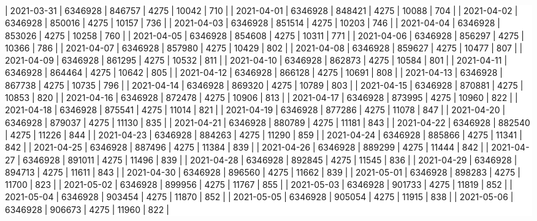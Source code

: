 | 2021-03-31 | 6346928 | 846757 | 4275 | 10042 | 710 |
| 2021-04-01 | 6346928 | 848421 | 4275 | 10088 | 704 |
| 2021-04-02 | 6346928 | 850016 | 4275 | 10157 | 736 |
| 2021-04-03 | 6346928 | 851514 | 4275 | 10203 | 746 |
| 2021-04-04 | 6346928 | 853026 | 4275 | 10258 | 760 |
| 2021-04-05 | 6346928 | 854608 | 4275 | 10311 | 771 |
| 2021-04-06 | 6346928 | 856297 | 4275 | 10366 | 786 |
| 2021-04-07 | 6346928 | 857980 | 4275 | 10429 | 802 |
| 2021-04-08 | 6346928 | 859627 | 4275 | 10477 | 807 |
| 2021-04-09 | 6346928 | 861295 | 4275 | 10532 | 811 |
| 2021-04-10 | 6346928 | 862873 | 4275 | 10584 | 801 |
| 2021-04-11 | 6346928 | 864464 | 4275 | 10642 | 805 |
| 2021-04-12 | 6346928 | 866128 | 4275 | 10691 | 808 |
| 2021-04-13 | 6346928 | 867738 | 4275 | 10735 | 796 |
| 2021-04-14 | 6346928 | 869320 | 4275 | 10789 | 803 |
| 2021-04-15 | 6346928 | 870881 | 4275 | 10853 | 820 |
| 2021-04-16 | 6346928 | 872478 | 4275 | 10906 | 813 |
| 2021-04-17 | 6346928 | 873995 | 4275 | 10960 | 822 |
| 2021-04-18 | 6346928 | 875541 | 4275 | 11014 | 821 |
| 2021-04-19 | 6346928 | 877286 | 4275 | 11078 | 847 |
| 2021-04-20 | 6346928 | 879037 | 4275 | 11130 | 835 |
| 2021-04-21 | 6346928 | 880789 | 4275 | 11181 | 843 |
| 2021-04-22 | 6346928 | 882540 | 4275 | 11226 | 844 |
| 2021-04-23 | 6346928 | 884263 | 4275 | 11290 | 859 |
| 2021-04-24 | 6346928 | 885866 | 4275 | 11341 | 842 |
| 2021-04-25 | 6346928 | 887496 | 4275 | 11384 | 839 |
| 2021-04-26 | 6346928 | 889299 | 4275 | 11444 | 842 |
| 2021-04-27 | 6346928 | 891011 | 4275 | 11496 | 839 |
| 2021-04-28 | 6346928 | 892845 | 4275 | 11545 | 836 |
| 2021-04-29 | 6346928 | 894713 | 4275 | 11611 | 843 |
| 2021-04-30 | 6346928 | 896560 | 4275 | 11662 | 839 |
| 2021-05-01 | 6346928 | 898283 | 4275 | 11700 | 823 |
| 2021-05-02 | 6346928 | 899956 | 4275 | 11767 | 855 |
| 2021-05-03 | 6346928 | 901733 | 4275 | 11819 | 852 |
| 2021-05-04 | 6346928 | 903454 | 4275 | 11870 | 852 |
| 2021-05-05 | 6346928 | 905054 | 4275 | 11915 | 838 |
| 2021-05-06 | 6346928 | 906673 | 4275 | 11960 | 822 |